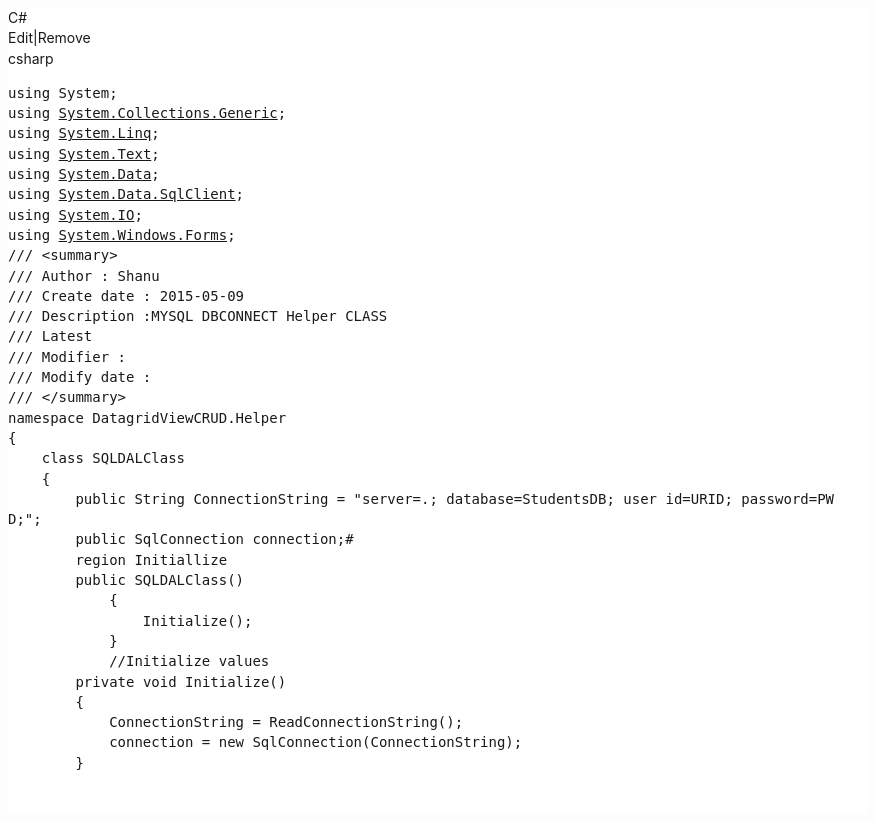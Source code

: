 <div class="pluginEditHolder" pluginCommand="mceScriptCode">
<div class="title"><span>C#</span></div>
<div class="pluginLinkHolder"><span class="pluginEditHolderLink">Edit</span>|<span class="pluginRemoveHolderLink">Remove</span></div>
<span class="hidden">csharp</span>

<div class="preview">
<pre class="csharp"><span class="cs__keyword">using</span>&nbsp;System;&nbsp;&nbsp;&nbsp;
<span class="cs__keyword">using</span>&nbsp;<a class="libraryLink" href="https://msdn.microsoft.com/en-US/library/System.Collections.Generic.aspx" target="_blank" title="Auto generated link to System.Collections.Generic">System.Collections.Generic</a>;&nbsp;&nbsp;&nbsp;
<span class="cs__keyword">using</span>&nbsp;<a class="libraryLink" href="https://msdn.microsoft.com/en-US/library/System.Linq.aspx" target="_blank" title="Auto generated link to System.Linq">System.Linq</a>;&nbsp;&nbsp;&nbsp;
<span class="cs__keyword">using</span>&nbsp;<a class="libraryLink" href="https://msdn.microsoft.com/en-US/library/System.Text.aspx" target="_blank" title="Auto generated link to System.Text">System.Text</a>;&nbsp;&nbsp;&nbsp;
<span class="cs__keyword">using</span>&nbsp;<a class="libraryLink" href="https://msdn.microsoft.com/en-US/library/System.Data.aspx" target="_blank" title="Auto generated link to System.Data">System.Data</a>;&nbsp;&nbsp;&nbsp;
<span class="cs__keyword">using</span>&nbsp;<a class="libraryLink" href="https://msdn.microsoft.com/en-US/library/System.Data.SqlClient.aspx" target="_blank" title="Auto generated link to System.Data.SqlClient">System.Data.SqlClient</a>;&nbsp;&nbsp;&nbsp;
<span class="cs__keyword">using</span>&nbsp;<a class="libraryLink" href="https://msdn.microsoft.com/en-US/library/System.IO.aspx" target="_blank" title="Auto generated link to System.IO">System.IO</a>;&nbsp;&nbsp;&nbsp;
<span class="cs__keyword">using</span>&nbsp;<a class="libraryLink" href="https://msdn.microsoft.com/en-US/library/System.Windows.Forms.aspx" target="_blank" title="Auto generated link to System.Windows.Forms">System.Windows.Forms</a>;&nbsp;&nbsp;&nbsp;
<span class="cs__com">///&nbsp;&lt;summary&gt;&nbsp;&nbsp;</span>&nbsp;
<span class="cs__com">///&nbsp;Author&nbsp;:&nbsp;Shanu&nbsp;&nbsp;</span>&nbsp;
<span class="cs__com">///&nbsp;Create&nbsp;date&nbsp;:&nbsp;2015-05-09&nbsp;&nbsp;</span>&nbsp;
<span class="cs__com">///&nbsp;Description&nbsp;:MYSQL&nbsp;DBCONNECT&nbsp;Helper&nbsp;CLASS&nbsp;&nbsp;</span>&nbsp;
<span class="cs__com">///&nbsp;Latest&nbsp;&nbsp;</span>&nbsp;
<span class="cs__com">///&nbsp;Modifier&nbsp;:&nbsp;&nbsp;&nbsp;</span>&nbsp;
<span class="cs__com">///&nbsp;Modify&nbsp;date&nbsp;:&nbsp;&nbsp;&nbsp;</span>&nbsp;
<span class="cs__com">///&nbsp;&lt;/summary&gt;&nbsp;&nbsp;</span>&nbsp;
<span class="cs__keyword">namespace</span>&nbsp;DatagridViewCRUD.Helper&nbsp;&nbsp;&nbsp;
{&nbsp;&nbsp;&nbsp;
&nbsp;&nbsp;&nbsp;&nbsp;<span class="cs__keyword">class</span>&nbsp;SQLDALClass&nbsp;&nbsp;&nbsp;
&nbsp;&nbsp;&nbsp;&nbsp;{&nbsp;&nbsp;&nbsp;
&nbsp;&nbsp;&nbsp;&nbsp;&nbsp;&nbsp;&nbsp;&nbsp;<span class="cs__keyword">public</span>&nbsp;String&nbsp;ConnectionString&nbsp;=&nbsp;<span class="cs__string">&quot;server=.;&nbsp;database=StudentsDB;&nbsp;user&nbsp;id=URID;&nbsp;password=PWD;&quot;</span>;&nbsp;&nbsp;&nbsp;
&nbsp;&nbsp;&nbsp;&nbsp;&nbsp;&nbsp;&nbsp;&nbsp;<span class="cs__keyword">public</span>&nbsp;SqlConnection&nbsp;connection;#&nbsp;&nbsp;&nbsp;
&nbsp;&nbsp;&nbsp;&nbsp;&nbsp;&nbsp;&nbsp;&nbsp;region&nbsp;Initiallize&nbsp;&nbsp;&nbsp;
&nbsp;&nbsp;&nbsp;&nbsp;&nbsp;&nbsp;&nbsp;&nbsp;<span class="cs__keyword">public</span>&nbsp;SQLDALClass()&nbsp;&nbsp;&nbsp;
&nbsp;&nbsp;&nbsp;&nbsp;&nbsp;&nbsp;&nbsp;&nbsp;&nbsp;&nbsp;&nbsp;&nbsp;{&nbsp;&nbsp;&nbsp;
&nbsp;&nbsp;&nbsp;&nbsp;&nbsp;&nbsp;&nbsp;&nbsp;&nbsp;&nbsp;&nbsp;&nbsp;&nbsp;&nbsp;&nbsp;&nbsp;Initialize();&nbsp;&nbsp;&nbsp;
&nbsp;&nbsp;&nbsp;&nbsp;&nbsp;&nbsp;&nbsp;&nbsp;&nbsp;&nbsp;&nbsp;&nbsp;}&nbsp;&nbsp;&nbsp;
&nbsp;&nbsp;&nbsp;&nbsp;&nbsp;&nbsp;&nbsp;&nbsp;&nbsp;&nbsp;&nbsp;&nbsp;<span class="cs__com">//Initialize&nbsp;values&nbsp;&nbsp;</span>&nbsp;
&nbsp;&nbsp;&nbsp;&nbsp;&nbsp;&nbsp;&nbsp;&nbsp;<span class="cs__keyword">private</span>&nbsp;<span class="cs__keyword">void</span>&nbsp;Initialize()&nbsp;&nbsp;&nbsp;
&nbsp;&nbsp;&nbsp;&nbsp;&nbsp;&nbsp;&nbsp;&nbsp;{&nbsp;&nbsp;&nbsp;
&nbsp;&nbsp;&nbsp;&nbsp;&nbsp;&nbsp;&nbsp;&nbsp;&nbsp;&nbsp;&nbsp;&nbsp;ConnectionString&nbsp;=&nbsp;ReadConnectionString();&nbsp;&nbsp;&nbsp;
&nbsp;&nbsp;&nbsp;&nbsp;&nbsp;&nbsp;&nbsp;&nbsp;&nbsp;&nbsp;&nbsp;&nbsp;connection&nbsp;=&nbsp;<span class="cs__keyword">new</span>&nbsp;SqlConnection(ConnectionString);&nbsp;&nbsp;&nbsp;
&nbsp;&nbsp;&nbsp;&nbsp;&nbsp;&nbsp;&nbsp;&nbsp;}&nbsp;&nbsp;&nbsp;